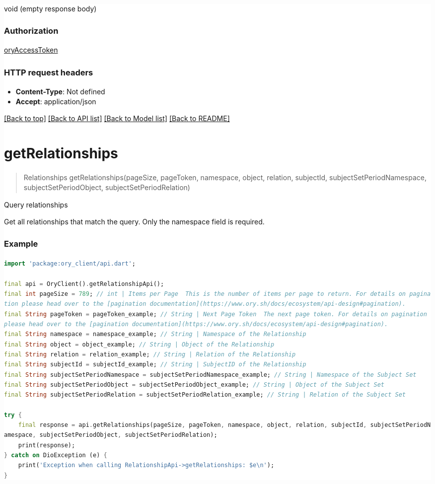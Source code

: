 void (empty response body)

### Authorization

[oryAccessToken](../README.md#oryAccessToken)

### HTTP request headers

 - **Content-Type**: Not defined
 - **Accept**: application/json

[[Back to top]](#) [[Back to API list]](../README.md#documentation-for-api-endpoints) [[Back to Model list]](../README.md#documentation-for-models) [[Back to README]](../README.md)

# **getRelationships**
> Relationships getRelationships(pageSize, pageToken, namespace, object, relation, subjectId, subjectSetPeriodNamespace, subjectSetPeriodObject, subjectSetPeriodRelation)

Query relationships

Get all relationships that match the query. Only the namespace field is required.

### Example
```dart
import 'package:ory_client/api.dart';

final api = OryClient().getRelationshipApi();
final int pageSize = 789; // int | Items per Page  This is the number of items per page to return. For details on pagination please head over to the [pagination documentation](https://www.ory.sh/docs/ecosystem/api-design#pagination).
final String pageToken = pageToken_example; // String | Next Page Token  The next page token. For details on pagination please head over to the [pagination documentation](https://www.ory.sh/docs/ecosystem/api-design#pagination).
final String namespace = namespace_example; // String | Namespace of the Relationship
final String object = object_example; // String | Object of the Relationship
final String relation = relation_example; // String | Relation of the Relationship
final String subjectId = subjectId_example; // String | SubjectID of the Relationship
final String subjectSetPeriodNamespace = subjectSetPeriodNamespace_example; // String | Namespace of the Subject Set
final String subjectSetPeriodObject = subjectSetPeriodObject_example; // String | Object of the Subject Set
final String subjectSetPeriodRelation = subjectSetPeriodRelation_example; // String | Relation of the Subject Set

try {
    final response = api.getRelationships(pageSize, pageToken, namespace, object, relation, subjectId, subjectSetPeriodNamespace, subjectSetPeriodObject, subjectSetPeriodRelation);
    print(response);
} catch on DioException (e) {
    print('Exception when calling RelationshipApi->getRelationships: $e\n');
}
```
